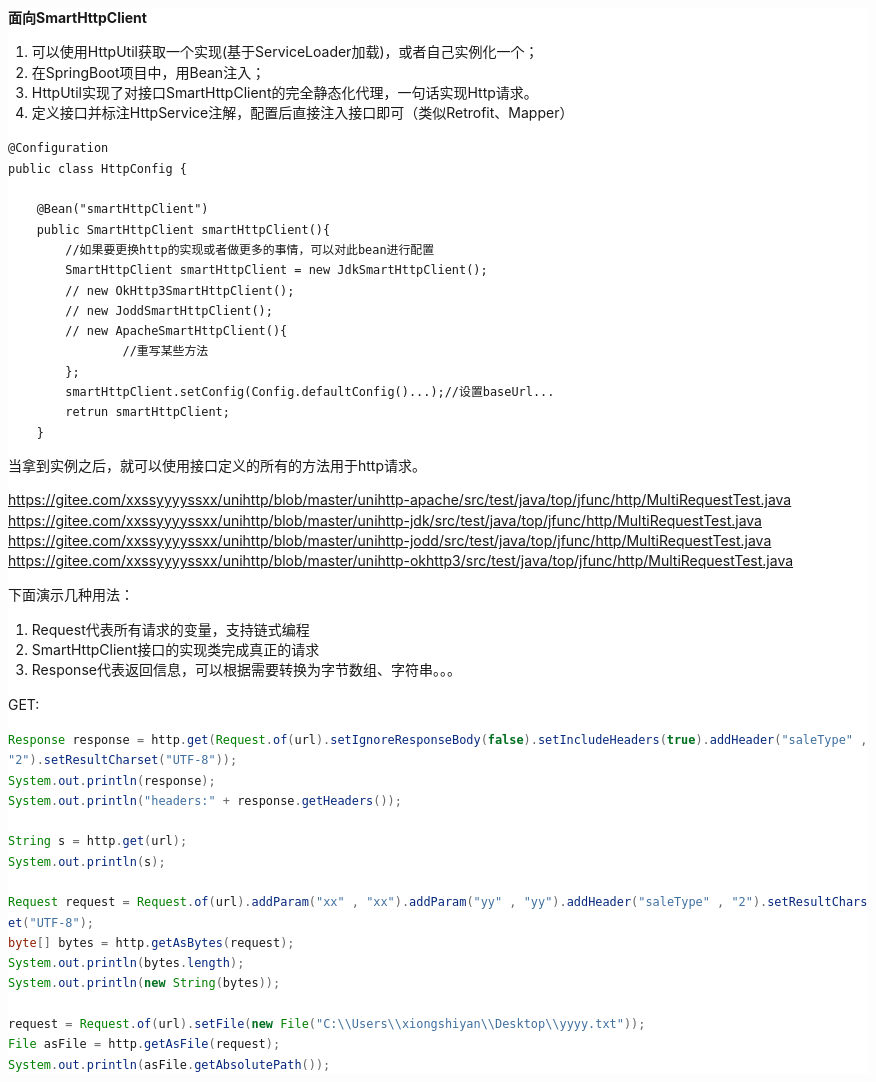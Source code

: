 **面向SmartHttpClient**

1. 可以使用HttpUtil获取一个实现(基于ServiceLoader加载)，或者自己实例化一个；
2. 在SpringBoot项目中，用Bean注入；
3. HttpUtil实现了对接口SmartHttpClient的完全静态化代理，一句话实现Http请求。
4. 定义接口并标注HttpService注解，配置后直接注入接口即可（类似Retrofit、Mapper）

```
@Configuration
public class HttpConfig {

    @Bean("smartHttpClient")
    public SmartHttpClient smartHttpClient(){
        //如果要更换http的实现或者做更多的事情，可以对此bean进行配置
        SmartHttpClient smartHttpClient = new JdkSmartHttpClient();
        // new OkHttp3SmartHttpClient();
        // new JoddSmartHttpClient();
        // new ApacheSmartHttpClient(){
                //重写某些方法
        };
        smartHttpClient.setConfig(Config.defaultConfig()...);//设置baseUrl...
        retrun smartHttpClient;
    }
```

当拿到实例之后，就可以使用接口定义的所有的方法用于http请求。

https://gitee.com/xxssyyyyssxx/unihttp/blob/master/unihttp-apache/src/test/java/top/jfunc/http/MultiRequestTest.java
https://gitee.com/xxssyyyyssxx/unihttp/blob/master/unihttp-jdk/src/test/java/top/jfunc/http/MultiRequestTest.java
https://gitee.com/xxssyyyyssxx/unihttp/blob/master/unihttp-jodd/src/test/java/top/jfunc/http/MultiRequestTest.java
https://gitee.com/xxssyyyyssxx/unihttp/blob/master/unihttp-okhttp3/src/test/java/top/jfunc/http/MultiRequestTest.java

下面演示几种用法：
1. Request代表所有请求的变量，支持链式编程
2. SmartHttpClient接口的实现类完成真正的请求
3. Response代表返回信息，可以根据需要转换为字节数组、字符串。。。

GET:
```java
Response response = http.get(Request.of(url).setIgnoreResponseBody(false).setIncludeHeaders(true).addHeader("saleType" , "2").setResultCharset("UTF-8"));
System.out.println(response);
System.out.println("headers:" + response.getHeaders());

String s = http.get(url);
System.out.println(s);

Request request = Request.of(url).addParam("xx" , "xx").addParam("yy" , "yy").addHeader("saleType" , "2").setResultCharset("UTF-8");
byte[] bytes = http.getAsBytes(request);
System.out.println(bytes.length);
System.out.println(new String(bytes));

request = Request.of(url).setFile(new File("C:\\Users\\xiongshiyan\\Desktop\\yyyy.txt"));
File asFile = http.getAsFile(request);
System.out.println(asFile.getAbsolutePath());
```

